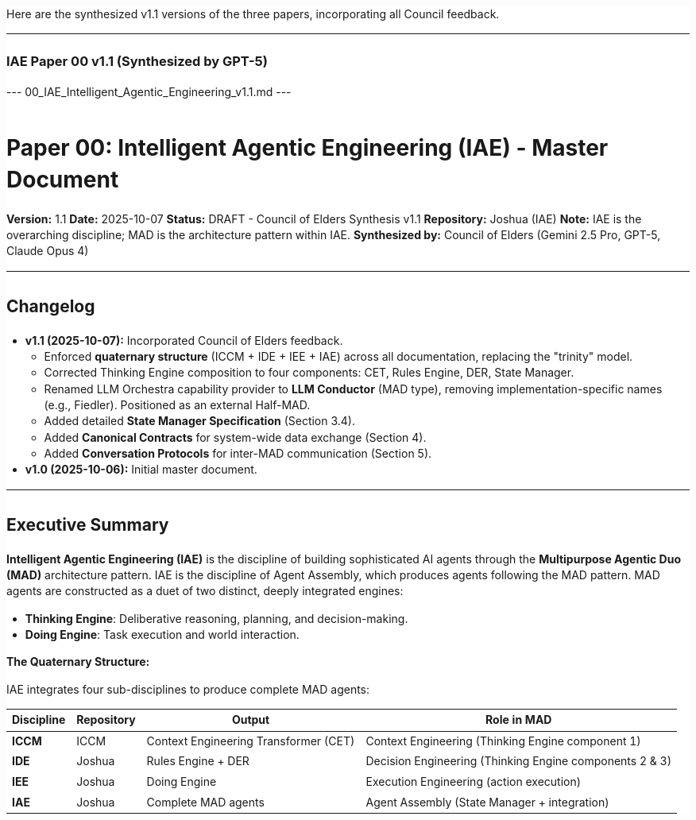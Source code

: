 Here are the synthesized v1.1 versions of the three papers, incorporating all Council feedback.

---

### **IAE Paper 00 v1.1 (Synthesized by GPT-5)**

--- 00_IAE_Intelligent_Agentic_Engineering_v1.1.md ---
# Paper 00: Intelligent Agentic Engineering (IAE) - Master Document

**Version:** 1.1
**Date:** 2025-10-07
**Status:** DRAFT - Council of Elders Synthesis v1.1
**Repository:** Joshua (IAE)
**Note:** IAE is the overarching discipline; MAD is the architecture pattern within IAE.
**Synthesized by:** Council of Elders (Gemini 2.5 Pro, GPT-5, Claude Opus 4)

---

## Changelog

- **v1.1 (2025-10-07):** Incorporated Council of Elders feedback.
    - Enforced **quaternary structure** (ICCM + IDE + IEE + IAE) across all documentation, replacing the "trinity" model.
    - Corrected Thinking Engine composition to four components: CET, Rules Engine, DER, State Manager.
    - Renamed LLM Orchestra capability provider to **LLM Conductor** (MAD type), removing implementation-specific names (e.g., Fiedler). Positioned as an external Half-MAD.
    - Added detailed **State Manager Specification** (Section 3.4).
    - Added **Canonical Contracts** for system-wide data exchange (Section 4).
    - Added **Conversation Protocols** for inter-MAD communication (Section 5).
- **v1.0 (2025-10-06):** Initial master document.

---

## Executive Summary

**Intelligent Agentic Engineering (IAE)** is the discipline of building sophisticated AI agents through the **Multipurpose Agentic Duo (MAD)** architecture pattern. IAE is the discipline of Agent Assembly, which produces agents following the MAD pattern. MAD agents are constructed as a duet of two distinct, deeply integrated engines:

- **Thinking Engine**: Deliberative reasoning, planning, and decision-making.
- **Doing Engine**: Task execution and world interaction.

**The Quaternary Structure:**

IAE integrates four sub-disciplines to produce complete MAD agents:

| Discipline | Repository | Output | Role in MAD |
|------------|-----------|--------|-------------|
| **ICCM** | ICCM | Context Engineering Transformer (CET) | Context Engineering (Thinking Engine component 1) |
| **IDE** | Joshua | Rules Engine + DER | Decision Engineering (Thinking Engine components 2 & 3) |
| **IEE** | Joshua | Doing Engine | Execution Engineering (action execution) |
| **IAE** | Joshua | Complete MAD agents | Agent Assembly (State Manager + integration) |
